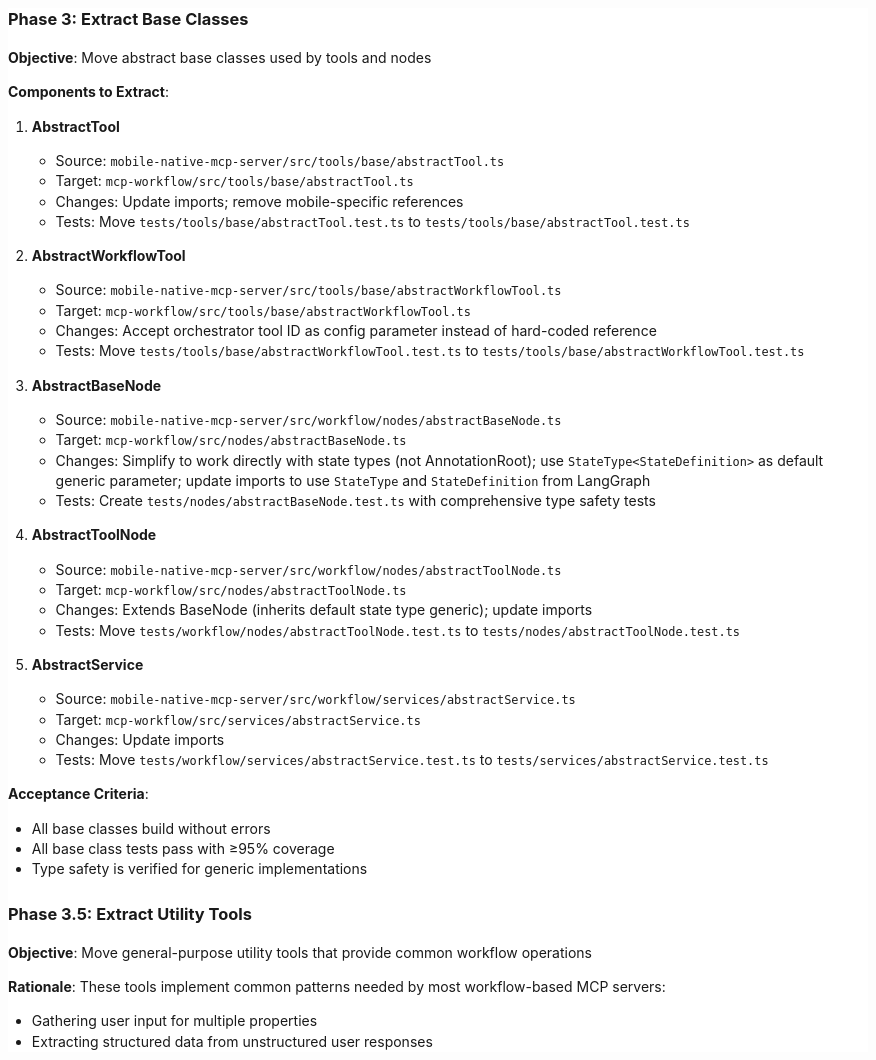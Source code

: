 ### Phase 3: Extract Base Classes

**Objective**: Move abstract base classes used by tools and nodes

**Components to Extract**:

1. **AbstractTool**
   - Source: `mobile-native-mcp-server/src/tools/base/abstractTool.ts`
   - Target: `mcp-workflow/src/tools/base/abstractTool.ts`
   - Changes: Update imports; remove mobile-specific references
   - Tests: Move `tests/tools/base/abstractTool.test.ts` to `tests/tools/base/abstractTool.test.ts`

2. **AbstractWorkflowTool**
   - Source: `mobile-native-mcp-server/src/tools/base/abstractWorkflowTool.ts`
   - Target: `mcp-workflow/src/tools/base/abstractWorkflowTool.ts`
   - Changes: Accept orchestrator tool ID as config parameter instead of hard-coded reference
   - Tests: Move `tests/tools/base/abstractWorkflowTool.test.ts` to `tests/tools/base/abstractWorkflowTool.test.ts`

3. **AbstractBaseNode**
   - Source: `mobile-native-mcp-server/src/workflow/nodes/abstractBaseNode.ts`
   - Target: `mcp-workflow/src/nodes/abstractBaseNode.ts`
   - Changes: Simplify to work directly with state types (not AnnotationRoot); use `StateType<StateDefinition>` as default generic parameter; update imports to use `StateType` and `StateDefinition` from LangGraph
   - Tests: Create `tests/nodes/abstractBaseNode.test.ts` with comprehensive type safety tests

4. **AbstractToolNode**
   - Source: `mobile-native-mcp-server/src/workflow/nodes/abstractToolNode.ts`
   - Target: `mcp-workflow/src/nodes/abstractToolNode.ts`
   - Changes: Extends BaseNode (inherits default state type generic); update imports
   - Tests: Move `tests/workflow/nodes/abstractToolNode.test.ts` to `tests/nodes/abstractToolNode.test.ts`

5. **AbstractService**
   - Source: `mobile-native-mcp-server/src/workflow/services/abstractService.ts`
   - Target: `mcp-workflow/src/services/abstractService.ts`
   - Changes: Update imports
   - Tests: Move `tests/workflow/services/abstractService.test.ts` to `tests/services/abstractService.test.ts`

**Acceptance Criteria**:

- All base classes build without errors
- All base class tests pass with ≥95% coverage
- Type safety is verified for generic implementations

### Phase 3.5: Extract Utility Tools

**Objective**: Move general-purpose utility tools that provide common workflow operations

**Rationale**: These tools implement common patterns needed by most workflow-based MCP servers:

- Gathering user input for multiple properties
- Extracting structured data from unstructured user responses

